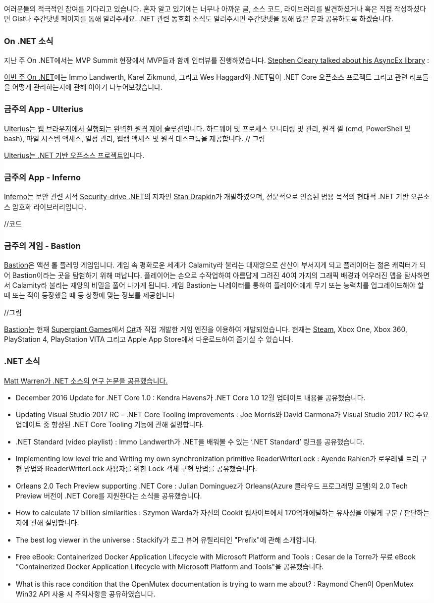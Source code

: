 여러분들의 적극적인 참여를 기다리고 있습니다. 혼자 알고 있기에는 너무나 아까운 글, 소스 코드, 라이브러리를 발견하셨거나 혹은 직접 작성하셨다면 Gist나 주간닷넷 페이지를 통해 알려주세요. .NET 관련 동호회 소식도 알려주시면 주간닷넷을 통해 많은 분과 공유하도록 하겠습니다.

### On .NET 소식

지난 주 On .NET에서는 MVP Summit 현장에서 MVP들과 함께 인터뷰를 진행하였습니다.
[Stephen Cleary talked about his AsyncEx library]() :


[이번 주 On .NET]( https://channel9.msdn.com/Shows/On-NET)에는 Immo Landwerth, Karel Zikmund, 그리고 Wes Haggard와 .NET팀이 .NET Core 오픈소스 프로젝트 그리고 관련 리포들을 어떻게 관리하는지에 관해 이야기 나누어보겠습니다.


### 금주의 App - Ulterius
[Ulterius]( https://ulterius.io/)는 [웹 브라우저에서 실행되는 완벽한 원격 제어 솔루션]( https://blog.ulterius.io/meet-ulterius/)입니다. 하드웨어 및 프로세스 모니터링 및 관리, 원격 셸 (cmd, PowerShell 및 bash), 파일 시스템 액세스, 일정 관리, 웹캠 액세스 및 원격 데스크톱을 제공합니다.
// 그림

[Ulterius는 .NET 기반 오픈소스 프로젝트](https://github.com/ulterius)입니다.

### 금주의 App - Inferno
[Inferno]( http://securitydriven.net/inferno/)는 보안 관련 서적 [Security-drive .NET]( http://securitydriven.net/)의 저자인 [Stan Drapkin]( https://twitter.com/sdrapkin)가 개발하였으며, 전문적으로 인증된 범용 목적의 현대적 .NET 기반 오픈소스 암호화 라이브러리입니다. 

//코드

### 금주의 게임 - Bastion
[Bastion]( https://www.supergiantgames.com/games/bastion/)은 액션 롤 플레잉 게임입니다. 게임 속 평화로운 세계가 Calamity라 불리는 대재앙으로 산산이 부서지게 되고 플레이어는 젊은 캐릭터가 되어 Bastion이라는 곳을 탐험하기 위해 떠납니다.
플레이어는 손으로 수작업하여 아름답게 그려진 40여 가지의 그래픽 배경과 어우러진 맵을 탐사하면서 Calamity라 불리는 재앙의 비밀을 풀어 나가게 됩니다. 게임 Bastion는 나레이터를 통하여 플레이어에게 무기 또는 능력치를 업그레이드해야 할 때 또는 적이 등장했을 때 등 상황에 맞는 정보를 제공합니다

//그림

[Bastion]( https://www.supergiantgames.com/games/bastion/)는 현재 [Supergiant Games]( https://www.supergiantgames.com/games/bastion/)에서 [C#](https://channel9.msdn.com/Series/C-Sharp-Fundamentals-Development-for-Absolute-Beginners)과 직접 개발한 게임 엔진을 이용하여 개발되었습니다. 현재는 [Steam]( http://store.steampowered.com/app/107100/), Xbox One, Xbox 360, PlayStation 4, PlayStation VITA 그리고 Apple App Store에서 다운로드하여 즐기실 수 있습니다.

### .NET 소식
[Matt Warren가 .NET 소스의 연구 논문을 공유했습니다.]( https://blogs.msdn.microsoft.com/dotnet/2016/12/13/december-2016-update-net-core-1-0/)

* December 2016 Update for .NET Core 1.0 : Kendra Havens가 .NET Core 1.0 12월 업데이트 내용을 공유했습니다.
* Updating Visual Studio 2017 RC – .NET Core Tooling improvements : Joe Morris와 David Carmona가 Visual Studio 2017 RC 주요 업데이트 중 향상된 .NET Core Tooling 기능에 관해 설명합니다.

* .NET Standard (video playlist) : Immo Landwerth가 .NET을 배워볼 수 있는 ‘.NET Standard’ 링크를 공유했습니다.
* Implementing low level trie and Writing my own synchronization primitive ReaderWriterLock : Ayende Rahien가 로우레벨 트리 구현 방법와 ReaderWriterLock 사용자를 위한 Lock 객체 구현 방법를 공유했습니다.
* Orleans 2.0 Tech Preview supporting .NET Core : Julian Dominguez가 Orleans(Azure 클라우드 프로그래밍 모델)의 2.0 Tech Preview 버전이 .NET Core를 지원한다는 소식을 공유했습니다.
* How to calculate 17 billion similarities : Szymon Warda가 자신의 Cookit 웹사이트에서 170억개에달하는 유사성을 어떻게 구분 / 판단하는지에 관해 설명합니다.
* The best log viewer in the universe : Stackify가 로그 뷰어 유틸리티인 "Prefix"에 관해 소개합니다.
* Free eBook: Containerized Docker Application Lifecycle with Microsoft Platform and Tools : Cesar de la Torre가 무료 eBook "Containerized Docker Application Lifecycle with Microsoft Platform and Tools"을 공유했습니다.
* What is this race condition that the OpenMutex documentation is trying to warn me about? : Raymond Chen이 OpenMutex Win32 API 사용 시 주의사항을 공유하였습니다.
